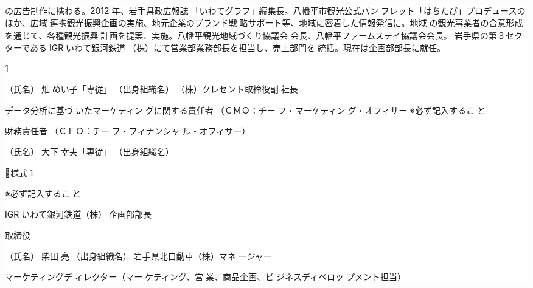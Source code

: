 の広告制作に携わる。2012 年、岩手県政広報誌
「いわてグラフ」編集長。八幡平市観光公式パン
フレット「はちたび」プロデュースのほか、広域
連携観光振興企画の実施、地元企業のブランド戦
略サポート等、地域に密着した情報発信に。地域
の観光事業者の合意形成を通じて、各種観光振興
計画を提案、実施。八幡平観光地域づくり協議会
会長、八幡平ファームステイ協議会会長。
岩手県の第３セクターである IGR いわて銀河鉄道
（株）にて営業部業務部長を担当し、売上部門を
統括。現在は企画部部長に就任。

1

（氏名）
畑  めい子「専従」
（出身組織名）
（株）クレセント取締役副
社長

データ分析に基づ
いたマーケティン
グに関する責任者
（ＣＭＯ：チー
フ・マーケティン
グ・オフィサー
※必ず記入するこ
と

財務責任者
（ＣＦＯ：チー
フ・フィナンシャ
ル・オフィサー）

（氏名）
大下  幸夫「専従」
（出身組織名）

様式１

※必ず記入するこ
と

IGR いわて銀河鉄道（株）
企画部部長

取締役

（氏名）
柴田  亮
（出身組織名）
岩手県北自動車（株）マネ
ージャー

マーケティングデ
ィレクター（マー
ケティング、営
業、商品企画、ビ
ジネスディベロッ
プメント担当）

